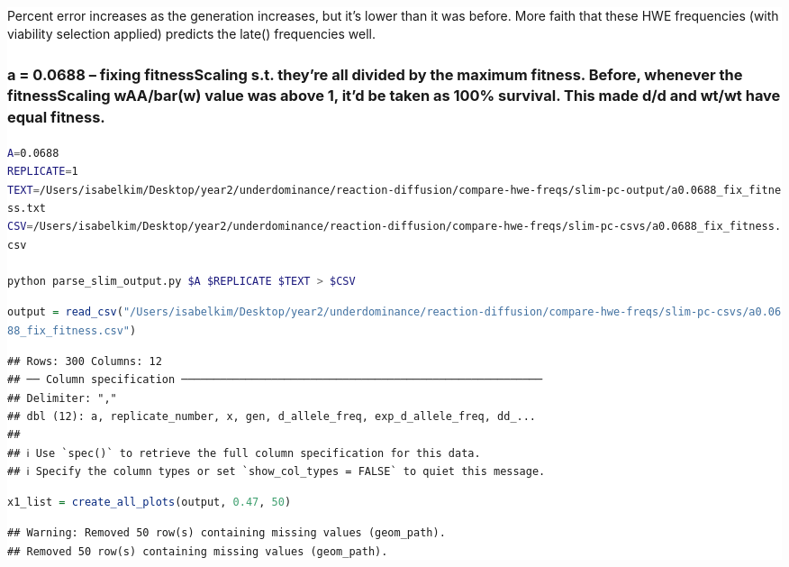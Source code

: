 Percent error increases as the generation increases, but it’s lower than
it was before. More faith that these HWE frequencies (with viability
selection applied) predicts the late() frequencies well.

### a = 0.0688 – fixing fitnessScaling s.t. they’re all divided by the maximum fitness. Before, whenever the fitnessScaling wAA/bar(w) value was above 1, it’d be taken as 100% survival. This made d/d and wt/wt have equal fitness.

``` bash
A=0.0688
REPLICATE=1
TEXT=/Users/isabelkim/Desktop/year2/underdominance/reaction-diffusion/compare-hwe-freqs/slim-pc-output/a0.0688_fix_fitness.txt
CSV=/Users/isabelkim/Desktop/year2/underdominance/reaction-diffusion/compare-hwe-freqs/slim-pc-csvs/a0.0688_fix_fitness.csv

python parse_slim_output.py $A $REPLICATE $TEXT > $CSV
```

``` r
output = read_csv("/Users/isabelkim/Desktop/year2/underdominance/reaction-diffusion/compare-hwe-freqs/slim-pc-csvs/a0.0688_fix_fitness.csv")
```

    ## Rows: 300 Columns: 12
    ## ── Column specification ────────────────────────────────────────────────────────
    ## Delimiter: ","
    ## dbl (12): a, replicate_number, x, gen, d_allele_freq, exp_d_allele_freq, dd_...
    ## 
    ## ℹ Use `spec()` to retrieve the full column specification for this data.
    ## ℹ Specify the column types or set `show_col_types = FALSE` to quiet this message.

``` r
x1_list = create_all_plots(output, 0.47, 50)
```

    ## Warning: Removed 50 row(s) containing missing values (geom_path).
    ## Removed 50 row(s) containing missing values (geom_path).
